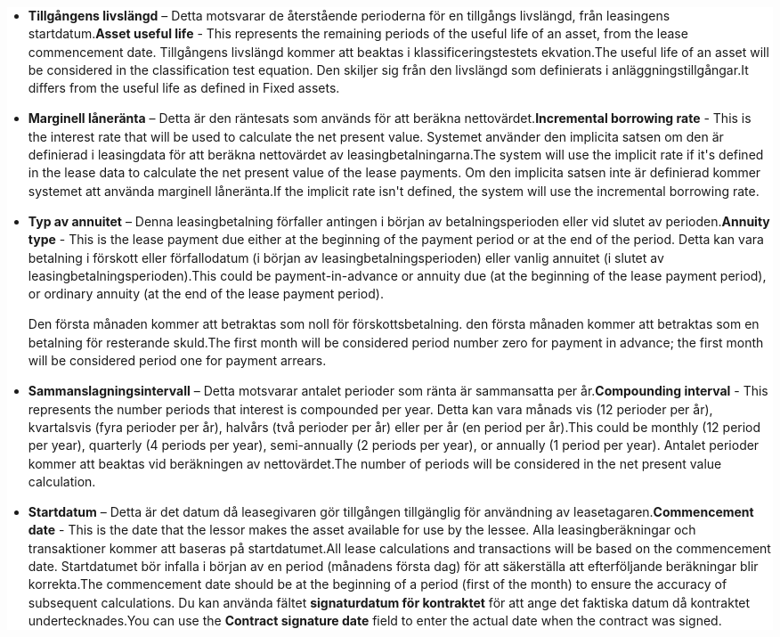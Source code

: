 - <span data-ttu-id="3815d-148">**Tillgångens livslängd** – Detta motsvarar de återstående perioderna för en tillgångs livslängd, från leasingens startdatum.</span><span class="sxs-lookup"><span data-stu-id="3815d-148">**Asset useful life** - This represents the remaining periods of the useful life of an asset, from the lease commencement date.</span></span> <span data-ttu-id="3815d-149">Tillgångens livslängd kommer att beaktas i klassificeringstestets ekvation.</span><span class="sxs-lookup"><span data-stu-id="3815d-149">The useful life of an asset will be considered in the classification test equation.</span></span> <span data-ttu-id="3815d-150">Den skiljer sig från den livslängd som definierats i anläggningstillgångar.</span><span class="sxs-lookup"><span data-stu-id="3815d-150">It differs from the useful life as defined in Fixed assets.</span></span>

- <span data-ttu-id="3815d-151">**Marginell låneränta** – Detta är den räntesats som används för att beräkna nettovärdet.</span><span class="sxs-lookup"><span data-stu-id="3815d-151">**Incremental borrowing rate** - This is the interest rate that will be used to calculate the net present value.</span></span> <span data-ttu-id="3815d-152">Systemet använder den implicita satsen om den är definierad i leasingdata för att beräkna nettovärdet av leasingbetalningarna.</span><span class="sxs-lookup"><span data-stu-id="3815d-152">The system will use the implicit rate if it's defined in the lease data to calculate the net present value of the lease payments.</span></span> <span data-ttu-id="3815d-153">Om den implicita satsen inte är definierad kommer systemet att använda marginell låneränta.</span><span class="sxs-lookup"><span data-stu-id="3815d-153">If the implicit rate isn't defined, the system will use the incremental borrowing rate.</span></span>

- <span data-ttu-id="3815d-154">**Typ av annuitet** – Denna leasingbetalning förfaller antingen i början av betalningsperioden eller vid slutet av perioden.</span><span class="sxs-lookup"><span data-stu-id="3815d-154">**Annuity type** - This is the lease payment due either at the beginning of the payment period or at the end of the period.</span></span> <span data-ttu-id="3815d-155">Detta kan vara betalning i förskott eller förfallodatum (i början av leasingbetalningsperioden) eller vanlig annuitet (i slutet av leasingbetalningsperioden).</span><span class="sxs-lookup"><span data-stu-id="3815d-155">This could be payment-in-advance or annuity due (at the beginning of the lease payment period), or ordinary annuity (at the end of the lease payment period).</span></span>

  <span data-ttu-id="3815d-156">Den första månaden kommer att betraktas som noll för förskottsbetalning. den första månaden kommer att betraktas som en betalning för resterande skuld.</span><span class="sxs-lookup"><span data-stu-id="3815d-156">The first month will be considered period number zero for payment in advance; the first month will be considered period one for payment arrears.</span></span>

- <span data-ttu-id="3815d-157">**Sammanslagningsintervall** – Detta motsvarar antalet perioder som ränta är sammansatta per år.</span><span class="sxs-lookup"><span data-stu-id="3815d-157">**Compounding interval** - This represents the number periods that interest is compounded per year.</span></span> <span data-ttu-id="3815d-158">Detta kan vara månads vis (12 perioder per år), kvartalsvis (fyra perioder per år), halvårs (två perioder per år) eller per år (en period per år).</span><span class="sxs-lookup"><span data-stu-id="3815d-158">This could be monthly (12 period per year), quarterly (4 periods per year), semi-annually (2 periods per year), or annually (1 period per year).</span></span> <span data-ttu-id="3815d-159">Antalet perioder kommer att beaktas vid beräkningen av nettovärdet.</span><span class="sxs-lookup"><span data-stu-id="3815d-159">The number of periods will be considered in the net present value calculation.</span></span>

- <span data-ttu-id="3815d-160">**Startdatum** – Detta är det datum då leasegivaren gör tillgången tillgänglig för användning av leasetagaren.</span><span class="sxs-lookup"><span data-stu-id="3815d-160">**Commencement date** - This is the date that the lessor makes the asset available for use by the lessee.</span></span> <span data-ttu-id="3815d-161">Alla leasingberäkningar och transaktioner kommer att baseras på startdatumet.</span><span class="sxs-lookup"><span data-stu-id="3815d-161">All lease calculations and transactions will be based on the commencement date.</span></span> <span data-ttu-id="3815d-162">Startdatumet bör infalla i början av en period (månadens första dag) för att säkerställa att efterföljande beräkningar blir korrekta.</span><span class="sxs-lookup"><span data-stu-id="3815d-162">The commencement date should be at the beginning of a period (first of the month) to ensure the accuracy of subsequent calculations.</span></span> <span data-ttu-id="3815d-163">Du kan använda fältet **signaturdatum för kontraktet** för att ange det faktiska datum då kontraktet undertecknades.</span><span class="sxs-lookup"><span data-stu-id="3815d-163">You can use the **Contract signature date** field to enter the actual date when the contract was signed.</span></span>
